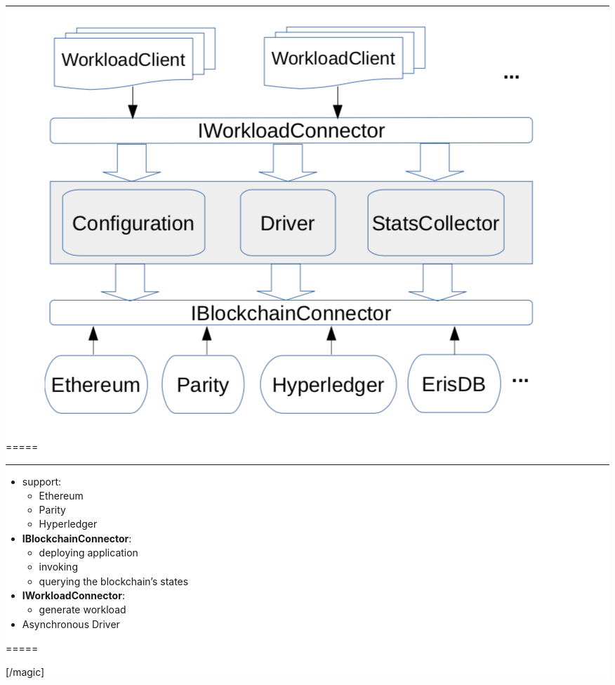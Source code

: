 -----

![](/static/images/Blockbench/Figure4.png)

=====

-----

- support: 
	- Ethereum
	- Parity
	- Hyperledger
- **IBlockchainConnector**: 
	- deploying application
	- invoking
	- querying the blockchain’s states
- **IWorkloadConnector**:
	- generate workload
- Asynchronous Driver

=====

[/magic]
